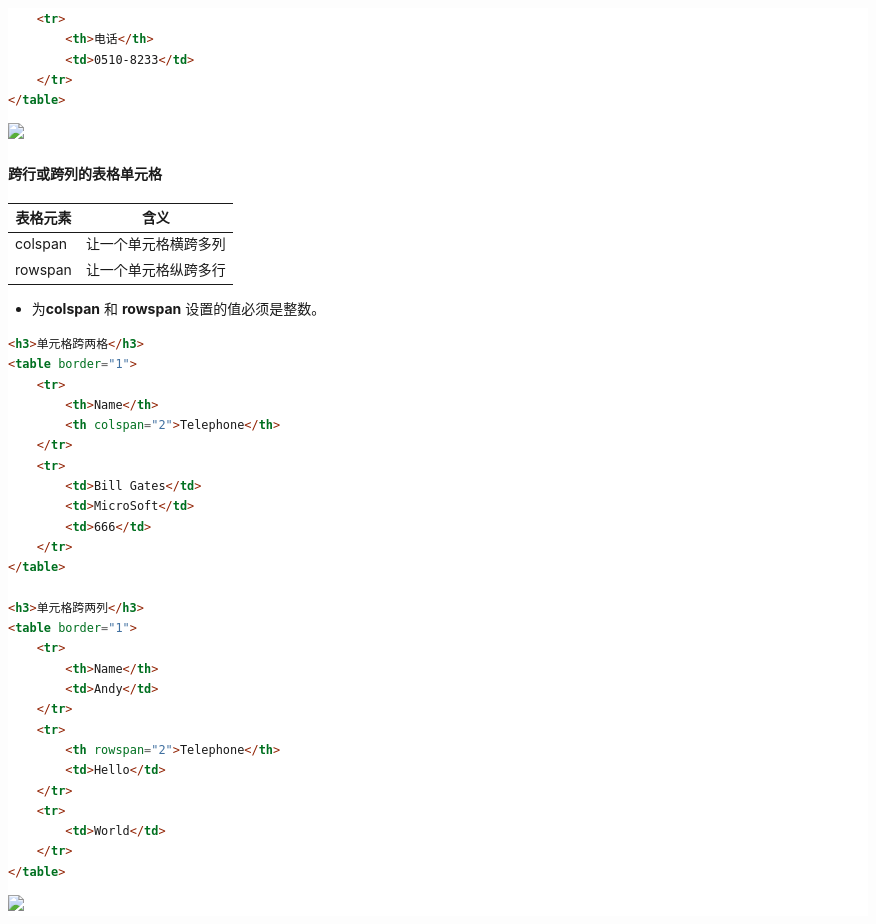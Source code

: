 ```html
    <tr>
        <th>电话</th>
        <td>0510-8233</td>
    </tr>
</table>
```

![](http://upload-images.jianshu.io/upload_images/2648731-0c0f3706e3a55628.jpg?imageMogr2/auto-orient/strip%7CimageView2/2/w/620)

#### 跨行或跨列的表格单元格

| 表格元素 | 含义                 |
| -------- | -------------------- |
| colspan  | 让一个单元格横跨多列 |
| rowspan  | 让一个单元格纵跨多行 |

* 为**colspan** 和 **rowspan** 设置的值必须是整数。

```html
<h3>单元格跨两格</h3>
<table border="1">
    <tr>
        <th>Name</th>
        <th colspan="2">Telephone</th>
    </tr>
    <tr>
        <td>Bill Gates</td>
        <td>MicroSoft</td>
        <td>666</td>
    </tr>
</table>

<h3>单元格跨两列</h3>
<table border="1">
    <tr>
        <th>Name</th>
        <td>Andy</td>
    </tr>
    <tr>
        <th rowspan="2">Telephone</th>
        <td>Hello</td>
    </tr>
    <tr>
        <td>World</td>
    </tr>
</table>
```

![](http://upload-images.jianshu.io/upload_images/2648731-9b500948bebcc047.jpg?imageMogr2/auto-orient/strip%7CimageView2/2/w/620)


